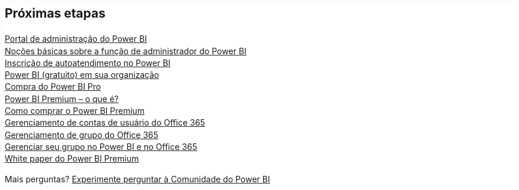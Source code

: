 ## <a name="next-steps"></a>Próximas etapas
[Portal de administração do Power BI](service-admin-portal.md)  
[Noções básicas sobre a função de administrador do Power BI](service-admin-role.md)  
[Inscrição de autoatendimento no Power BI](service-self-service-signup-for-power-bi.md)  
[Power BI (gratuito) em sua organização](service-admin-service-free-in-your-organization.md)  
[Compra do Power BI Pro](service-admin-purchasing-power-bi-pro.md)  
[Power BI Premium – o que é?](service-premium.md)  
[Como comprar o Power BI Premium](service-admin-premium-purchase.md)  
[Gerenciamento de contas de usuário do Office 365](https://technet.microsoft.com/library/office-365-user-account-management.aspx)  
[Gerenciamento de grupo do Office 365](https://support.office.com/Article/Find-help-about-Groups-in-Office-365-7a9b321f-b76a-4d53-b98b-a2b0b7946de1)  
[Gerenciar seu grupo no Power BI e no Office 365](service-manage-app-workspace-in-power-bi-and-office-365.md)  
[White paper do Power BI Premium](https://aka.ms/pbipremiumwhitepaper)  

Mais perguntas? [Experimente perguntar à Comunidade do Power BI](http://community.powerbi.com/)

